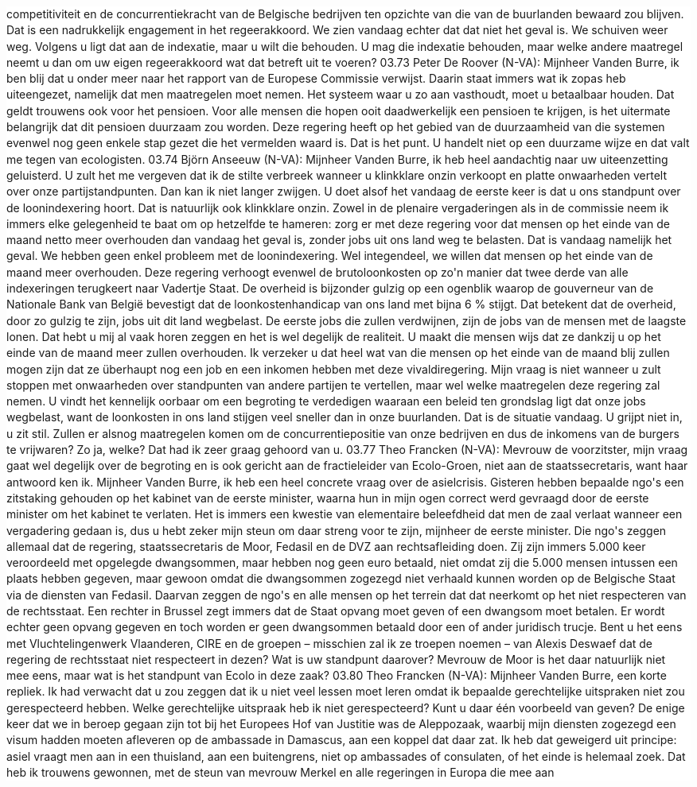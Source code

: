 competitiviteit en de concurrentiekracht van de Belgische bedrijven ten opzichte van die van de buurlanden bewaard zou blijven. Dat is een nadrukkelijk engagement in het regeerakkoord. We zien vandaag echter dat dat niet het geval is. We schuiven weer weg. Volgens u ligt dat aan de indexatie, maar u wilt die behouden. U mag die indexatie behouden, maar welke andere maatregel neemt u dan om uw eigen regeerakkoord wat dat betreft uit te voeren? 03.73 Peter De Roover (N-VA): Mijnheer Vanden Burre, ik ben blij dat u onder meer naar het rapport van de Europese Commissie verwijst. Daarin staat immers wat ik zopas heb uiteengezet, namelijk dat men maatregelen moet nemen. Het systeem waar u zo aan vasthoudt, moet u betaalbaar houden. Dat geldt trouwens ook voor het pensioen. Voor alle mensen die hopen ooit daadwerkelijk een pensioen te krijgen, is het uitermate belangrijk dat dit pensioen duurzaam zou worden. Deze regering heeft op het gebied van de duurzaamheid van die systemen evenwel nog geen enkele stap gezet die het vermelden waard is. Dat is het punt. U handelt niet op een duurzame wijze en dat valt me tegen van ecologisten. 03.74 Björn Anseeuw (N-VA): Mijnheer Vanden Burre, ik heb heel aandachtig naar uw uiteenzetting geluisterd. U zult het me vergeven dat ik de stilte verbreek wanneer u klinkklare onzin verkoopt en platte onwaarheden vertelt over onze partijstandpunten. Dan kan ik niet langer zwijgen. U doet alsof het vandaag de eerste keer is dat u ons standpunt over de loonindexering hoort. Dat is natuurlijk ook klinkklare onzin. Zowel in de plenaire vergaderingen als in de commissie neem ik immers elke gelegenheid te baat om op hetzelfde te hameren: zorg er met deze regering voor dat mensen op het einde van de maand netto meer overhouden dan vandaag het geval is, zonder jobs uit ons land weg te belasten. Dat is vandaag namelijk het geval. We hebben geen enkel probleem met de loonindexering. Wel integendeel, we willen dat mensen op het einde van de maand meer overhouden. Deze regering verhoogt evenwel de brutoloonkosten op zo'n manier dat twee derde van alle indexeringen terugkeert naar Vadertje Staat. De overheid is bijzonder gulzig op een ogenblik waarop de gouverneur van de Nationale Bank van België bevestigt dat de loonkostenhandicap van ons land met bijna 6 % stijgt. Dat betekent dat de overheid, door zo gulzig te zijn, jobs uit dit land wegbelast. De eerste jobs die zullen verdwijnen, zijn de jobs van de mensen met de laagste lonen. Dat hebt u mij al vaak horen zeggen en het is wel degelijk de realiteit. U maakt die mensen wijs dat ze dankzij u op het einde van de maand meer zullen overhouden. Ik verzeker u dat heel wat van die mensen op het einde van de maand blij zullen mogen zijn dat ze überhaupt nog een job en een inkomen hebben met deze vivaldiregering. Mijn vraag is niet wanneer u zult stoppen met onwaarheden over standpunten van andere partijen te vertellen, maar wel welke maatregelen deze regering zal nemen. U vindt het kennelijk oorbaar om een begroting te verdedigen waaraan een beleid ten grondslag ligt dat onze jobs wegbelast, want de loonkosten in ons land stijgen veel sneller dan in onze buurlanden. Dat is de situatie vandaag. U grijpt niet in, u zit stil. Zullen er alsnog maatregelen komen om de concurrentiepositie van onze bedrijven en dus de inkomens van de burgers te vrijwaren? Zo ja, welke? Dat had ik zeer graag gehoord van u. 03.77 Theo Francken (N-VA): Mevrouw de voorzitster, mijn vraag gaat wel degelijk over de begroting en is ook gericht aan de fractieleider van Ecolo-Groen, niet aan de staatssecretaris, want haar antwoord ken ik. Mijnheer Vanden Burre, ik heb een heel concrete vraag over de asielcrisis. Gisteren hebben bepaalde ngo's een zitstaking gehouden op het kabinet van de eerste minister, waarna hun in mijn ogen correct werd gevraagd door de eerste minister om het kabinet te verlaten. Het is immers een kwestie van elementaire beleefdheid dat men de zaal verlaat wanneer een vergadering gedaan is, dus u hebt zeker mijn steun om daar streng voor te zijn, mijnheer de eerste minister. Die ngo's zeggen allemaal dat de regering, staatssecretaris de Moor, Fedasil en de DVZ aan rechtsafleiding doen. Zij zijn immers 5.000 keer veroordeeld met opgelegde dwangsommen, maar hebben nog geen euro betaald, niet omdat zij die 5.000 mensen intussen een plaats hebben gegeven, maar gewoon omdat die dwangsommen zogezegd niet verhaald kunnen worden op de Belgische Staat via de diensten van Fedasil. Daarvan zeggen de ngo's en alle mensen op het terrein dat dat neerkomt op het niet respecteren van de rechtsstaat. Een rechter in Brussel zegt immers dat de Staat opvang moet geven of een dwangsom moet betalen. Er wordt echter geen opvang gegeven en toch worden er geen dwangsommen betaald door een of ander juridisch trucje. Bent u het eens met Vluchtelingenwerk Vlaanderen, CIRE en de groepen – misschien zal ik ze troepen noemen – van Alexis Deswaef dat de regering de rechtsstaat niet respecteert in dezen? Wat is uw standpunt daarover? Mevrouw de Moor is het daar natuurlijk niet mee eens, maar wat is het standpunt van Ecolo in deze zaak? 03.80 Theo Francken (N-VA): Mijnheer Vanden Burre, een korte repliek. Ik had verwacht dat u zou zeggen dat ik u niet veel lessen moet leren omdat ik bepaalde gerechtelijke uitspraken niet zou gerespecteerd hebben. Welke gerechtelijke uitspraak heb ik niet gerespecteerd? Kunt u daar één voorbeeld van geven? De enige keer dat we in beroep gegaan zijn tot bij het Europees Hof van Justitie was de Aleppozaak, waarbij mijn diensten zogezegd een visum hadden moeten afleveren op de ambassade in Damascus, aan een koppel dat daar zat. Ik heb dat geweigerd uit principe: asiel vraagt men aan in een thuisland, aan een buitengrens, niet op ambassades of consulaten, of het einde is helemaal zoek. Dat heb ik trouwens gewonnen, met de steun van mevrouw Merkel en alle regeringen in Europa die mee aan